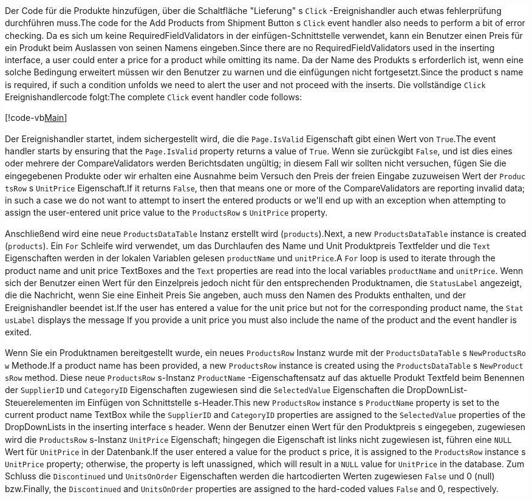 <span data-ttu-id="efca3-279">Der Code für die Produkte hinzufügen, über die Schaltfläche "Lieferung" s `Click` -Ereignishandler auch etwas fehlerprüfung durchführen muss.</span><span class="sxs-lookup"><span data-stu-id="efca3-279">The code for the Add Products from Shipment Button s `Click` event handler also needs to perform a bit of error checking.</span></span> <span data-ttu-id="efca3-280">Da es sich um keine RequiredFieldValidators in der einfügen-Schnittstelle verwendet, kann ein Benutzer einen Preis für ein Produkt beim Auslassen von seinen Namens eingeben.</span><span class="sxs-lookup"><span data-stu-id="efca3-280">Since there are no RequiredFieldValidators used in the inserting interface, a user could enter a price for a product while omitting its name.</span></span> <span data-ttu-id="efca3-281">Da der Name des Produkts s erforderlich ist, wenn eine solche Bedingung erweitert müssen wir den Benutzer zu warnen und die einfügungen nicht fortgesetzt.</span><span class="sxs-lookup"><span data-stu-id="efca3-281">Since the product s name is required, if such a condition unfolds we need to alert the user and not proceed with the inserts.</span></span> <span data-ttu-id="efca3-282">Die vollständige `Click` Ereignishandlercode folgt:</span><span class="sxs-lookup"><span data-stu-id="efca3-282">The complete `Click` event handler code follows:</span></span>


[!code-vb[Main](batch-inserting-vb/samples/sample6.vb)]

<span data-ttu-id="efca3-283">Der Ereignishandler startet, indem sichergestellt wird, die die `Page.IsValid` Eigenschaft gibt einen Wert von `True`.</span><span class="sxs-lookup"><span data-stu-id="efca3-283">The event handler starts by ensuring that the `Page.IsValid` property returns a value of `True`.</span></span> <span data-ttu-id="efca3-284">Wenn sie zurückgibt `False`, und ist dies eines oder mehrere der CompareValidators werden Berichtsdaten ungültig; in diesem Fall wir sollten nicht versuchen, fügen Sie die eingegebenen Produkte oder wir erhalten eine Ausnahme beim Versuch den Preis der freien Eingabe zuzuweisen Wert der `ProductsRow` s `UnitPrice` Eigenschaft.</span><span class="sxs-lookup"><span data-stu-id="efca3-284">If it returns `False`, then that means one or more of the CompareValidators are reporting invalid data; in such a case we do not want to attempt to insert the entered products or we'll end up with an exception when attempting to assign the user-entered unit price value to the `ProductsRow` s `UnitPrice` property.</span></span>

<span data-ttu-id="efca3-285">Anschließend wird eine neue `ProductsDataTable` Instanz erstellt wird (`products`).</span><span class="sxs-lookup"><span data-stu-id="efca3-285">Next, a new `ProductsDataTable` instance is created (`products`).</span></span> <span data-ttu-id="efca3-286">Ein `For` Schleife wird verwendet, um das Durchlaufen des Name und Unit Produktpreis Textfelder und die `Text` Eigenschaften werden in der lokalen Variablen gelesen `productName` und `unitPrice`.</span><span class="sxs-lookup"><span data-stu-id="efca3-286">A `For` loop is used to iterate through the product name and unit price TextBoxes and the `Text` properties are read into the local variables `productName` and `unitPrice`.</span></span> <span data-ttu-id="efca3-287">Wenn sich der Benutzer einen Wert für den Einzelpreis jedoch nicht für den entsprechenden Produktnamen, die `StatusLabel` angezeigt, die die Nachricht, wenn Sie eine Einheit Preis Sie angeben, auch muss den Namen des Produkts enthalten, und der Ereignishandler beendet ist.</span><span class="sxs-lookup"><span data-stu-id="efca3-287">If the user has entered a value for the unit price but not for the corresponding product name, the `StatusLabel` displays the message If you provide a unit price you must also include the name of the product and the event handler is exited.</span></span>

<span data-ttu-id="efca3-288">Wenn Sie ein Produktnamen bereitgestellt wurde, ein neues `ProductsRow` Instanz wurde mit der `ProductsDataTable` s `NewProductsRow` Methode.</span><span class="sxs-lookup"><span data-stu-id="efca3-288">If a product name has been provided, a new `ProductsRow` instance is created using the `ProductsDataTable` s `NewProductsRow` method.</span></span> <span data-ttu-id="efca3-289">Diese neue `ProductsRow` s-Instanz `ProductName` -Eigenschaftensatz auf das aktuelle Produkt Textfeld beim Benennen der `SupplierID` und `CategoryID` Eigenschaften zugewiesen sind die `SelectedValue` Eigenschaften die DropDownList-Steuerelementen im Einfügen von Schnittstelle s-Header.</span><span class="sxs-lookup"><span data-stu-id="efca3-289">This new `ProductsRow` instance s `ProductName` property is set to the current product name TextBox while the `SupplierID` and `CategoryID` properties are assigned to the `SelectedValue` properties of the DropDownLists in the inserting interface s header.</span></span> <span data-ttu-id="efca3-290">Wenn der Benutzer einen Wert für den Produktpreis s eingegeben, zugewiesen wird die `ProductsRow` s-Instanz `UnitPrice` Eigenschaft; hingegen die Eigenschaft ist links nicht zugewiesen ist, führen eine `NULL` Wert für `UnitPrice` in der Datenbank.</span><span class="sxs-lookup"><span data-stu-id="efca3-290">If the user entered a value for the product s price, it is assigned to the `ProductsRow` instance s `UnitPrice` property; otherwise, the property is left unassigned, which will result in a `NULL` value for `UnitPrice` in the database.</span></span> <span data-ttu-id="efca3-291">Zum Schluss die `Discontinued` und `UnitsOnOrder` Eigenschaften werden die hartcodierten Werten zugewiesen `False` und 0 (null) bzw.</span><span class="sxs-lookup"><span data-stu-id="efca3-291">Finally, the `Discontinued` and `UnitsOnOrder` properties are assigned to the hard-coded values `False` and 0, respectively.</span></span>
